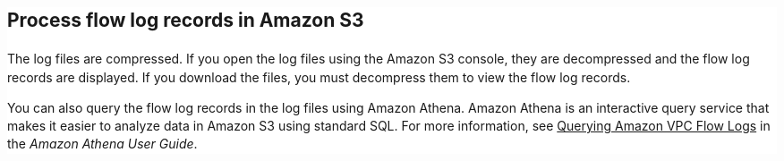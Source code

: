 ## Process flow log records in Amazon S3<a name="process-records-s3"></a>

The log files are compressed\. If you open the log files using the Amazon S3 console, they are decompressed and the flow log records are displayed\. If you download the files, you must decompress them to view the flow log records\.

You can also query the flow log records in the log files using Amazon Athena\. Amazon Athena is an interactive query service that makes it easier to analyze data in Amazon S3 using standard SQL\. For more information, see [Querying Amazon VPC Flow Logs](https://docs.aws.amazon.com/athena/latest/ug/vpc-flow-logs.html) in the *Amazon Athena User Guide*\.